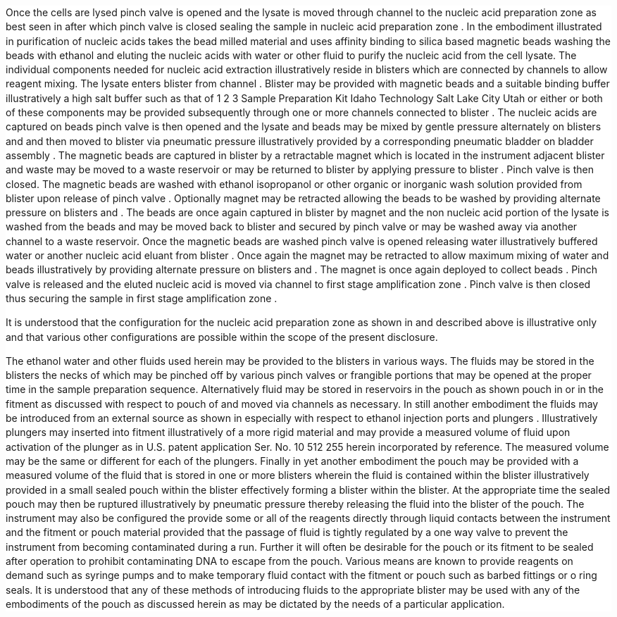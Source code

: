 Once the cells are lysed pinch valve is opened and the lysate is moved through channel to the nucleic acid preparation zone as best seen in after which pinch valve is closed sealing the sample in nucleic acid preparation zone . In the embodiment illustrated in purification of nucleic acids takes the bead milled material and uses affinity binding to silica based magnetic beads washing the beads with ethanol and eluting the nucleic acids with water or other fluid to purify the nucleic acid from the cell lysate. The individual components needed for nucleic acid extraction illustratively reside in blisters which are connected by channels to allow reagent mixing. The lysate enters blister from channel . Blister may be provided with magnetic beads and a suitable binding buffer illustratively a high salt buffer such as that of 1 2 3 Sample Preparation Kit Idaho Technology Salt Lake City Utah or either or both of these components may be provided subsequently through one or more channels connected to blister . The nucleic acids are captured on beads pinch valve is then opened and the lysate and beads may be mixed by gentle pressure alternately on blisters and and then moved to blister via pneumatic pressure illustratively provided by a corresponding pneumatic bladder on bladder assembly . The magnetic beads are captured in blister by a retractable magnet which is located in the instrument adjacent blister and waste may be moved to a waste reservoir or may be returned to blister by applying pressure to blister . Pinch valve is then closed. The magnetic beads are washed with ethanol isopropanol or other organic or inorganic wash solution provided from blister upon release of pinch valve . Optionally magnet may be retracted allowing the beads to be washed by providing alternate pressure on blisters and . The beads are once again captured in blister by magnet and the non nucleic acid portion of the lysate is washed from the beads and may be moved back to blister and secured by pinch valve or may be washed away via another channel to a waste reservoir. Once the magnetic beads are washed pinch valve is opened releasing water illustratively buffered water or another nucleic acid eluant from blister . Once again the magnet may be retracted to allow maximum mixing of water and beads illustratively by providing alternate pressure on blisters and . The magnet is once again deployed to collect beads . Pinch valve is released and the eluted nucleic acid is moved via channel to first stage amplification zone . Pinch valve is then closed thus securing the sample in first stage amplification zone .

It is understood that the configuration for the nucleic acid preparation zone as shown in and described above is illustrative only and that various other configurations are possible within the scope of the present disclosure.

The ethanol water and other fluids used herein may be provided to the blisters in various ways. The fluids may be stored in the blisters the necks of which may be pinched off by various pinch valves or frangible portions that may be opened at the proper time in the sample preparation sequence. Alternatively fluid may be stored in reservoirs in the pouch as shown pouch in or in the fitment as discussed with respect to pouch of and moved via channels as necessary. In still another embodiment the fluids may be introduced from an external source as shown in especially with respect to ethanol injection ports and plungers . Illustratively plungers may inserted into fitment illustratively of a more rigid material and may provide a measured volume of fluid upon activation of the plunger as in U.S. patent application Ser. No. 10 512 255 herein incorporated by reference. The measured volume may be the same or different for each of the plungers. Finally in yet another embodiment the pouch may be provided with a measured volume of the fluid that is stored in one or more blisters wherein the fluid is contained within the blister illustratively provided in a small sealed pouch within the blister effectively forming a blister within the blister. At the appropriate time the sealed pouch may then be ruptured illustratively by pneumatic pressure thereby releasing the fluid into the blister of the pouch. The instrument may also be configured the provide some or all of the reagents directly through liquid contacts between the instrument and the fitment or pouch material provided that the passage of fluid is tightly regulated by a one way valve to prevent the instrument from becoming contaminated during a run. Further it will often be desirable for the pouch or its fitment to be sealed after operation to prohibit contaminating DNA to escape from the pouch. Various means are known to provide reagents on demand such as syringe pumps and to make temporary fluid contact with the fitment or pouch such as barbed fittings or o ring seals. It is understood that any of these methods of introducing fluids to the appropriate blister may be used with any of the embodiments of the pouch as discussed herein as may be dictated by the needs of a particular application.
